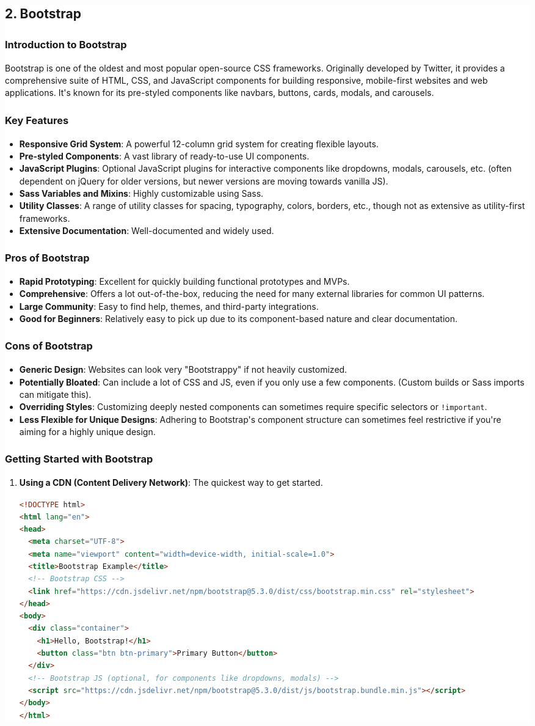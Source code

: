 ## 2. Bootstrap <a name="bootstrap-fw"></a>

### Introduction to Bootstrap <a name="intro-bootstrap"></a>
Bootstrap is one of the oldest and most popular open-source CSS frameworks. Originally developed by Twitter, it provides a comprehensive suite of HTML, CSS, and JavaScript components for building responsive, mobile-first websites and web applications. It's known for its pre-styled components like navbars, buttons, cards, modals, and carousels.

### Key Features <a name="features-bootstrap"></a>
*   **Responsive Grid System**: A powerful 12-column grid system for creating flexible layouts.
*   **Pre-styled Components**: A vast library of ready-to-use UI components.
*   **JavaScript Plugins**: Optional JavaScript plugins for interactive components like dropdowns, modals, carousels, etc. (often dependent on jQuery for older versions, but newer versions are moving towards vanilla JS).
*   **Sass Variables and Mixins**: Highly customizable using Sass.
*   **Utility Classes**: A range of utility classes for spacing, typography, colors, borders, etc., though not as extensive as utility-first frameworks.
*   **Extensive Documentation**: Well-documented and widely used.

### Pros of Bootstrap <a name="pros-bootstrap"></a>
*   **Rapid Prototyping**: Excellent for quickly building functional prototypes and MVPs.
*   **Comprehensive**: Offers a lot out-of-the-box, reducing the need for many external libraries for common UI patterns.
*   **Large Community**: Easy to find help, themes, and third-party integrations.
*   **Good for Beginners**: Relatively easy to pick up due to its component-based nature and clear documentation.

### Cons of Bootstrap <a name="cons-bootstrap"></a>
*   **Generic Design**: Websites can look very "Bootstrappy" if not heavily customized.
*   **Potentially Bloated**: Can include a lot of CSS and JS, even if you only use a few components. (Custom builds or Sass imports can mitigate this).
*   **Overriding Styles**: Customizing deeply nested components can sometimes require specific selectors or `!important`.
*   **Less Flexible for Unique Designs**: Adhering to Bootstrap's component structure can sometimes feel restrictive if you're aiming for a highly unique design.

### Getting Started with Bootstrap <a name="getting-started-bootstrap"></a>
1.  **Using a CDN (Content Delivery Network)**: The quickest way to get started.
    ```html
    <!DOCTYPE html>
    <html lang="en">
    <head>
      <meta charset="UTF-8">
      <meta name="viewport" content="width=device-width, initial-scale=1.0">
      <title>Bootstrap Example</title>
      <!-- Bootstrap CSS -->
      <link href="https://cdn.jsdelivr.net/npm/bootstrap@5.3.0/dist/css/bootstrap.min.css" rel="stylesheet">
    </head>
    <body>
      <div class="container">
        <h1>Hello, Bootstrap!</h1>
        <button class="btn btn-primary">Primary Button</button>
      </div>
      <!-- Bootstrap JS (optional, for components like dropdowns, modals) -->
      <script src="https://cdn.jsdelivr.net/npm/bootstrap@5.3.0/dist/js/bootstrap.bundle.min.js"></script>
    </body>
    </html>